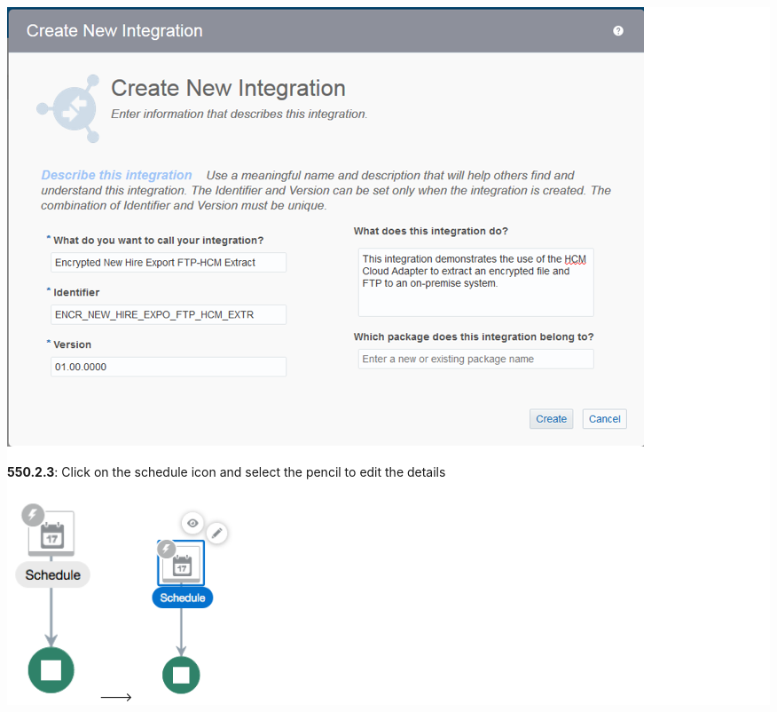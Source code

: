 ![](images/550/integration_name.png)

**550.2.3**: Click on the schedule icon and select the pencil to edit the details

<img src="images/500/image000.png" width="100px">
--->
<img src="images/500/image001.png" width="110px">
